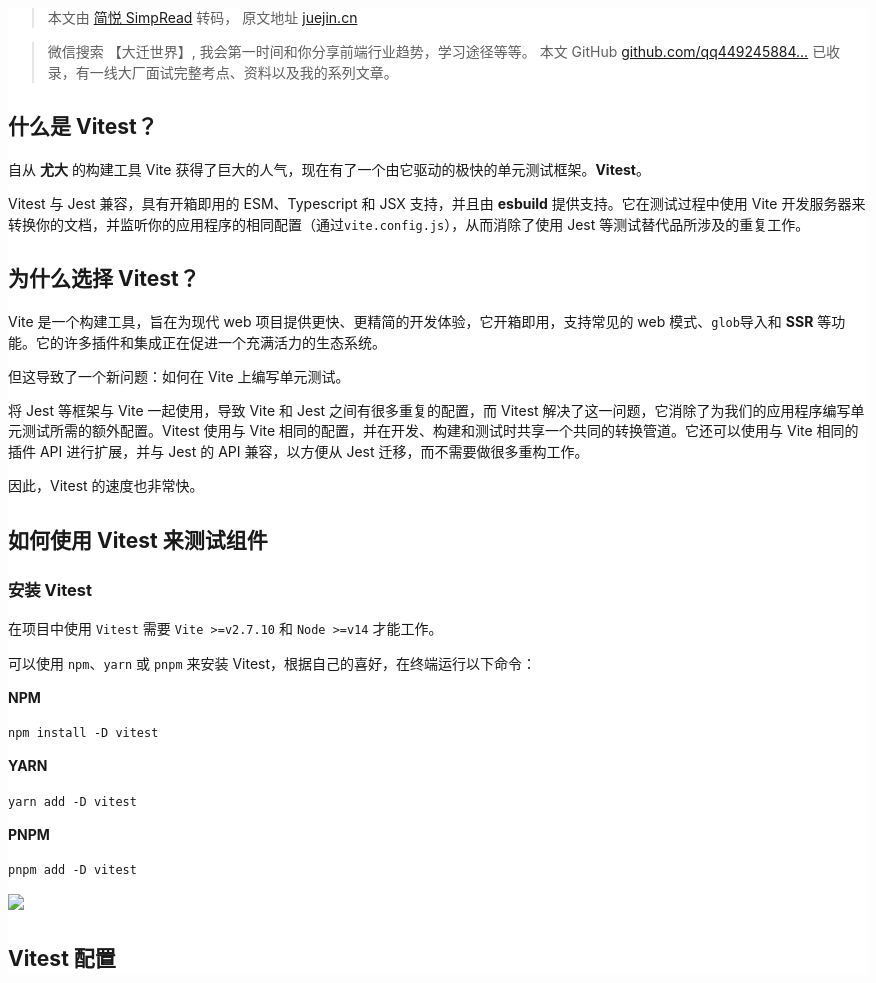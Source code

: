 > 本文由 [简悦 SimpRead](http://ksria.com/simpread/) 转码， 原文地址 [juejin.cn](https://juejin.cn/post/7129667747134308389?searchId=202401261549374C48CC23171B271C060A)

> 微信搜索 【大迁世界】, 我会第一时间和你分享前端行业趋势，学习途径等等。 本文 GitHub [github.com/qq449245884…](https://link.juejin.cn?target=https%3A%2F%2Fgithub.com%2Fqq449245884%2Fxiaozhi "https://github.com/qq449245884/xiaozhi") 已收录，有一线大厂面试完整考点、资料以及我的系列文章。

什么是 Vitest？
-----------

自从 **尤大** 的构建工具 Vite 获得了巨大的人气，现在有了一个由它驱动的极快的单元测试框架。**Vitest**。

Vitest 与 Jest 兼容，具有开箱即用的 ESM、Typescript 和 JSX 支持，并且由 **esbuild** 提供支持。它在测试过程中使用 Vite 开发服务器来转换你的文档，并监听你的应用程序的相同配置（通过`vite.config.js`），从而消除了使用 Jest 等测试替代品所涉及的重复工作。

为什么选择 Vitest？
-------------

Vite 是一个构建工具，旨在为现代 web 项目提供更快、更精简的开发体验，它开箱即用，支持常见的 web 模式、`glob`导入和 **SSR** 等功能。它的许多插件和集成正在促进一个充满活力的生态系统。

但这导致了一个新问题：如何在 Vite 上编写单元测试。

将 Jest 等框架与 Vite 一起使用，导致 Vite 和 Jest 之间有很多重复的配置，而 Vitest 解决了这一问题，它消除了为我们的应用程序编写单元测试所需的额外配置。Vitest 使用与 Vite 相同的配置，并在开发、构建和测试时共享一个共同的转换管道。它还可以使用与 Vite 相同的插件 API 进行扩展，并与 Jest 的 API 兼容，以方便从 Jest 迁移，而不需要做很多重构工作。

因此，Vitest 的速度也非常快。

如何使用 Vitest 来测试组件
-----------------

### 安装 Vitest

在项目中使用 `Vitest` 需要 `Vite >=v2.7.10` 和 `Node >=v14` 才能工作。

可以使用 `npm`、`yarn` 或 `pnpm` 来安装 Vitest，根据自己的喜好，在终端运行以下命令：

**NPM**

```
npm install -D vitest
```

**YARN**

```
yarn add -D vitest
```

**PNPM**

```
pnpm add -D vitest
```

![](https://p9-juejin.byteimg.com/tos-cn-i-k3u1fbpfcp/e83bc8229d474498882e8332db9fcf98~tplv-k3u1fbpfcp-zoom-in-crop-mark:1512:0:0:0.awebp?)

Vitest 配置
---------
